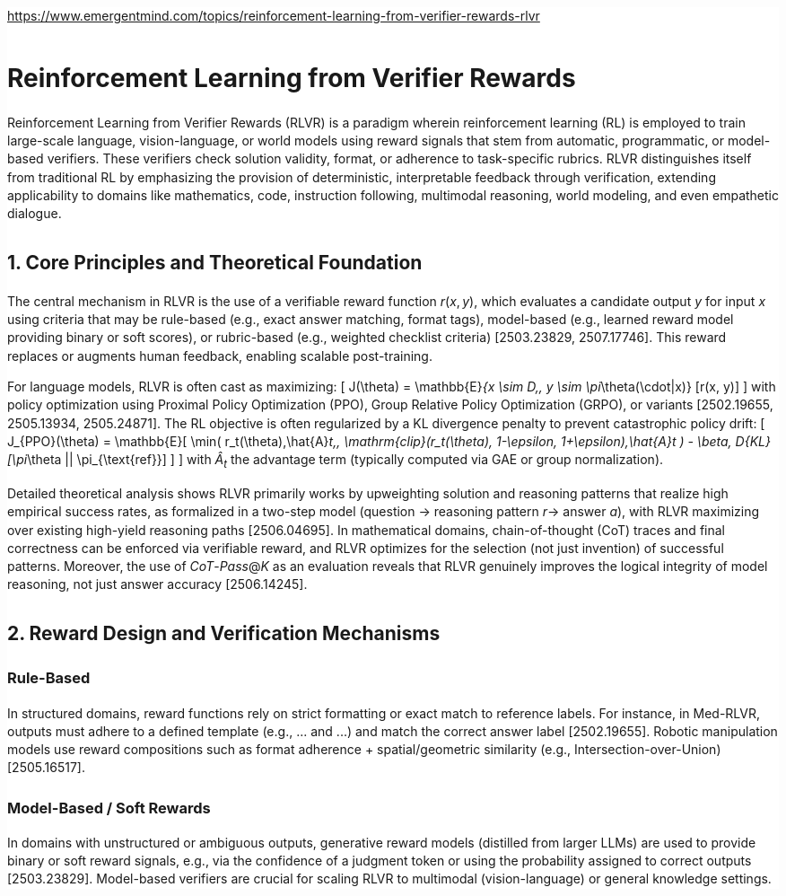 https://www.emergentmind.com/topics/reinforcement-learning-from-verifier-rewards-rlvr

# Reinforcement Learning from Verifier Rewards

Reinforcement Learning from Verifier Rewards (RLVR) is a paradigm wherein reinforcement learning (RL) is employed to train large-scale language, vision-language, or world models using reward signals that stem from automatic, programmatic, or model-based verifiers. These verifiers check solution validity, format, or adherence to task-specific rubrics. RLVR distinguishes itself from traditional RL by emphasizing the provision of deterministic, interpretable feedback through verification, extending applicability to domains like mathematics, code, instruction following, multimodal reasoning, world modeling, and even empathetic dialogue.

## 1. Core Principles and Theoretical Foundation

The central mechanism in RLVR is the use of a verifiable reward function $r(x, y)$, which evaluates a candidate output $y$ for input $x$ using criteria that may be rule-based (e.g., exact answer matching, format tags), model-based (e.g., learned reward model providing binary or soft scores), or rubric-based (e.g., weighted checklist criteria) [2503.23829, 2507.17746]. This reward replaces or augments human feedback, enabling scalable post-training.

For language models, RLVR is often cast as maximizing:
\[
J(\theta) = \mathbb{E}_{x \sim D,\, y \sim \pi_\theta(\cdot|x)} [r(x, y)]
\]
with policy optimization using Proximal Policy Optimization (PPO), Group Relative Policy Optimization (GRPO), or variants [2502.19655, 2505.13934, 2505.24871]. The RL objective is often regularized by a KL divergence penalty to prevent catastrophic policy drift:
\[
J_{PPO}(\theta) = \mathbb{E}[ \min( r_t(\theta)\,\hat{A}_t,\, \mathrm{clip}(r_t(\theta), 1-\epsilon, 1+\epsilon)\,\hat{A}_t ) - \beta\, D_{KL}[\pi_\theta || \pi_{\text{ref}}] ]
\]
with $\hat{A}_t$ the advantage term (typically computed via GAE or group normalization).

Detailed theoretical analysis shows RLVR primarily works by upweighting solution and reasoning patterns that realize high empirical success rates, as formalized in a two-step model (question $\to$ reasoning pattern $r \to$ answer $a$), with RLVR maximizing over existing high-yield reasoning paths [2506.04695]. In mathematical domains, chain-of-thought (CoT) traces and final correctness can be enforced via verifiable reward, and RLVR optimizes for the selection (not just invention) of successful patterns. Moreover, the use of $CoT$-$Pass@K$ as an evaluation reveals that RLVR genuinely improves the logical integrity of model reasoning, not just answer accuracy [2506.14245].

## 2. Reward Design and Verification Mechanisms

### Rule-Based
In structured domains, reward functions rely on strict formatting or exact match to reference labels. For instance, in Med-RLVR, outputs must adhere to a defined template (e.g., <think>...</think> and <answer>...</answer>) and match the correct answer label [2502.19655]. Robotic manipulation models use reward compositions such as format adherence $+$ spatial/geometric similarity (e.g., Intersection-over-Union) [2505.16517].

### Model-Based / Soft Rewards
In domains with unstructured or ambiguous outputs, generative reward models (distilled from larger LLMs) are used to provide binary or soft reward signals, e.g., via the confidence of a judgment token or using the probability assigned to correct outputs [2503.23829]. Model-based verifiers are crucial for scaling RLVR to multimodal (vision-language) or general knowledge settings.
